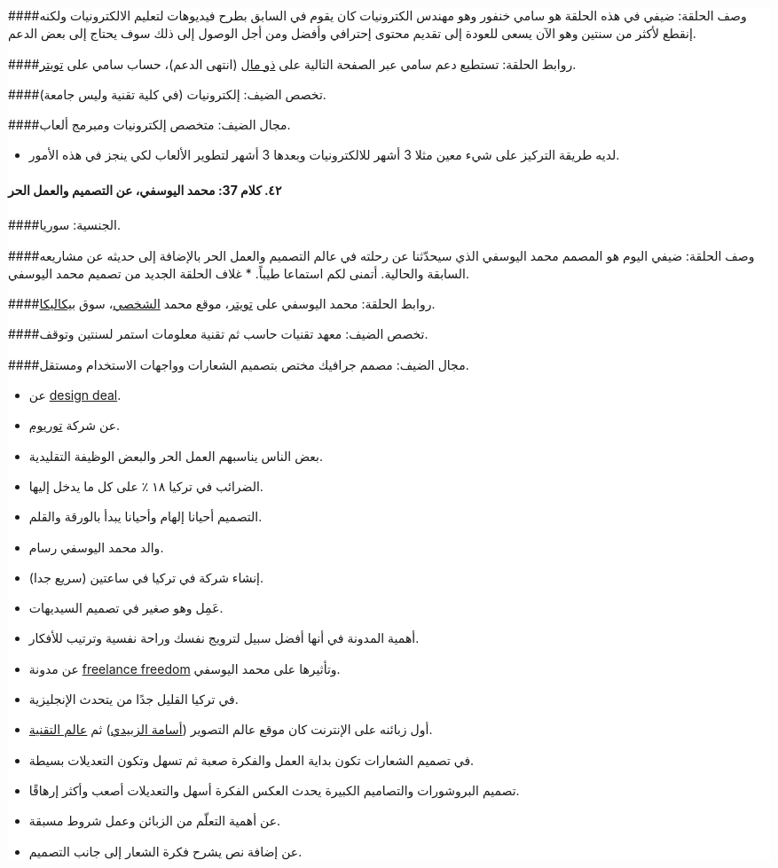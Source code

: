 ####وصف الحلقة: ضيفي في هذه الحلقة هو سامي خنفور وهو مهندس الكترونيات كان يقوم في السابق بطرح فيديوهات لتعليم الالكترونيات ولكنه إنقطع لأكثر من سنتين وهو الآن يسعى للعودة إلى تقديم محتوى إحترافي وأفضل ومن أجل الوصول إلى ذلك سوف يحتاج إلى بعض الدعم.

####روابط الحلقة: تستطيع دعم سامي عبر الصفحة التالية على [ذو مال](http://en.zoomaal.com/projects/samtronics) (انتهى الدعم)، حساب سامي على [تويتر](https://twitter.com/samikhanfor).

####تخصص الضيف: إلكترونيات (في كلية تقنية وليس جامعة).

####مجال الضيف: متخصص إلكترونيات ومبرمج ألعاب.

- لديه طريقة التركيز على شيء معين مثلا 3 أشهر للالكترونيات وبعدها 3 أشهر لتطوير الألعاب لكي ينجز في هذه الأمور.

#### ٤٢. كلام 37: محمد اليوسفي، عن التصميم والعمل الحر

####الجنسية: سوريا.

####وصف الحلقة: ضيفي اليوم هو المصمم محمد اليوسفي الذي سيحدّثنا عن رحلته في عالم التصميم والعمل الحر بالإضافة إلى حديثه عن مشاريعه السابقة والحالية. أتمنى لكم استماعا طيباً. * غلاف الحلقة الجديد من تصميم محمد اليوسفي.

####روابط الحلقة: محمد اليوسفي على [تويتر](https://twitter.com/MohamedAlyousfi)، موقع محمد [الشخصي](http://www.iamlancer.com/)، سوق [بيكاليكا](https://www.picalica.com/).

####تخصص الضيف: معهد تقنيات حاسب ثم تقنية معلومات استمر لسنتين وتوقف.

####مجال الضيف: مصمم جرافيك مختص بتصميم الشعارات وواجهات الاستخدام ومستقل.

- عن [design deal](http://www.iamlancer.com/%d8%b9%d8%a7%d9%85%d9%8a%d9%86-%d8%b9%d9%84%d9%89-%d8%af%d9%8a%d8%b2%d8%a7%d9%8a%d9%86-%d8%af%d9%8a%d9%84/).

- عن شركة [توريوم](http://www.toriom.com/).

- بعض الناس يناسبهم العمل الحر والبعض الوظيفة التقليدية.

- الضرائب في تركيا ١٨ ٪ على كل ما يدخل إليها.

- التصميم أحيانا إلهام وأحيانا يبدأ بالورقة والقلم.

- والد محمد اليوسفي رسام.

- إنشاء شركة في تركيا في ساعتين (سريع جدا).

- عَمِل وهو صغير في تصميم السيديهات.

- أهمية المدونة في أنها أفضل سبيل لترويج نفسك وراحة نفسية وترتيب للأفكار.

- عن مدونة [freelance freedom](https://freelancetofreedomproject.com/) وتأثيرها على محمد اليوسفي.

- في تركيا القليل جدًا من يتحدث الإنجليزية.

- أول زبائنه على الإنترنت كان موقع عالم التصوير ([أسامة الزبيدي](https://www.osama.ae/)) ثم [عالم التقنية](https://www.tech-wd.com/wd/).

- في تصميم الشعارات تكون بداية العمل والفكرة صعبة ثم تسهل وتكون التعديلات بسيطة.

- تصميم البروشورات والتصاميم الكبيرة يحدث العكس الفكرة أسهل والتعديلات أصعب وأكثر إرهاقًا.

- عن أهمية التعلّم من الزبائن وعمل شروط مسبقة.

- عن إضافة نص يشرح فكرة الشعار إلى جانب التصميم.
